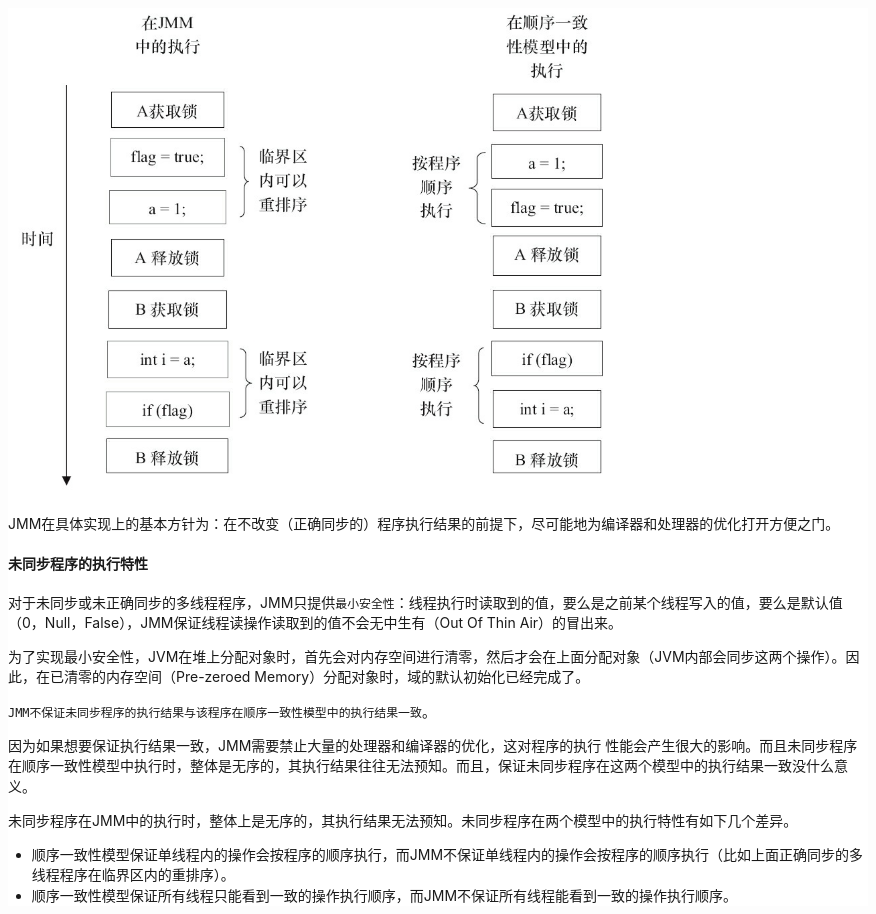 <img src="image/图片来自 Java并发编程的艺术，第 70 页.png" alt="图片来自 Java并发编程的艺术，第 70 页" style="zoom:67%;" />

JMM在具体实现上的基本方针为：在不改变（正确同步的）程序执行结果的前提下，尽可能地为编译器和处理器的优化打开方便之门。

#### 未同步程序的执行特性

对于未同步或未正确同步的多线程程序，JMM只提供`最小安全性`：线程执行时读取到的值，要么是之前某个线程写入的值，要么是默认值（0，Null，False），JMM保证线程读操作读取到的值不会无中生有（Out Of Thin Air）的冒出来。

为了实现最小安全性，JVM在堆上分配对象时，首先会对内存空间进行清零，然后才会在上面分配对象（JVM内部会同步这两个操作）。因此，在已清零的内存空间（Pre-zeroed Memory）分配对象时，域的默认初始化已经完成了。

`JMM不保证未同步程序的执行结果与该程序在顺序一致性模型中的执行结果一致`。

因为如果想要保证执行结果一致，JMM需要禁止大量的处理器和编译器的优化，这对程序的执行 性能会产生很大的影响。而且未同步程序在顺序一致性模型中执行时，整体是无序的，其执行结果往往无法预知。而且，保证未同步程序在这两个模型中的执行结果一致没什么意义。

未同步程序在JMM中的执行时，整体上是无序的，其执行结果无法预知。未同步程序在两个模型中的执行特性有如下几个差异。

- 顺序一致性模型保证单线程内的操作会按程序的顺序执行，而JMM不保证单线程内的操作会按程序的顺序执行（比如上面正确同步的多线程程序在临界区内的重排序）。
- 顺序一致性模型保证所有线程只能看到一致的操作执行顺序，而JMM不保证所有线程能看到一致的操作执行顺序。
